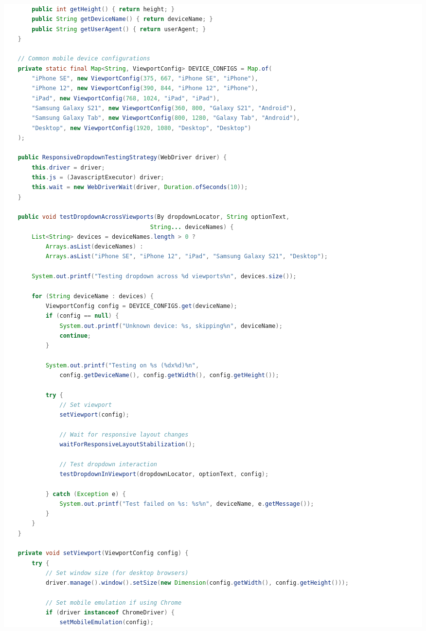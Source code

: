 ```java
        public int getHeight() { return height; }
        public String getDeviceName() { return deviceName; }
        public String getUserAgent() { return userAgent; }
    }
    
    // Common mobile device configurations
    private static final Map<String, ViewportConfig> DEVICE_CONFIGS = Map.of(
        "iPhone SE", new ViewportConfig(375, 667, "iPhone SE", "iPhone"),
        "iPhone 12", new ViewportConfig(390, 844, "iPhone 12", "iPhone"),
        "iPad", new ViewportConfig(768, 1024, "iPad", "iPad"),
        "Samsung Galaxy S21", new ViewportConfig(360, 800, "Galaxy S21", "Android"),
        "Samsung Galaxy Tab", new ViewportConfig(800, 1280, "Galaxy Tab", "Android"),
        "Desktop", new ViewportConfig(1920, 1080, "Desktop", "Desktop")
    );
    
    public ResponsiveDropdownTestingStrategy(WebDriver driver) {
        this.driver = driver;
        this.js = (JavascriptExecutor) driver;
        this.wait = new WebDriverWait(driver, Duration.ofSeconds(10));
    }
    
    public void testDropdownAcrossViewports(By dropdownLocator, String optionText, 
                                          String... deviceNames) {
        List<String> devices = deviceNames.length > 0 ? 
            Arrays.asList(deviceNames) : 
            Arrays.asList("iPhone SE", "iPhone 12", "iPad", "Samsung Galaxy S21", "Desktop");
        
        System.out.printf("Testing dropdown across %d viewports%n", devices.size());
        
        for (String deviceName : devices) {
            ViewportConfig config = DEVICE_CONFIGS.get(deviceName);
            if (config == null) {
                System.out.printf("Unknown device: %s, skipping%n", deviceName);
                continue;
            }
            
            System.out.printf("Testing on %s (%dx%d)%n", 
                config.getDeviceName(), config.getWidth(), config.getHeight());
            
            try {
                // Set viewport
                setViewport(config);
                
                // Wait for responsive layout changes
                waitForResponsiveLayoutStabilization();
                
                // Test dropdown interaction
                testDropdownInViewport(dropdownLocator, optionText, config);
                
            } catch (Exception e) {
                System.out.printf("Test failed on %s: %s%n", deviceName, e.getMessage());
            }
        }
    }
    
    private void setViewport(ViewportConfig config) {
        try {
            // Set window size (for desktop browsers)
            driver.manage().window().setSize(new Dimension(config.getWidth(), config.getHeight()));
            
            // Set mobile emulation if using Chrome
            if (driver instanceof ChromeDriver) {
                setMobileEmulation(config);
```